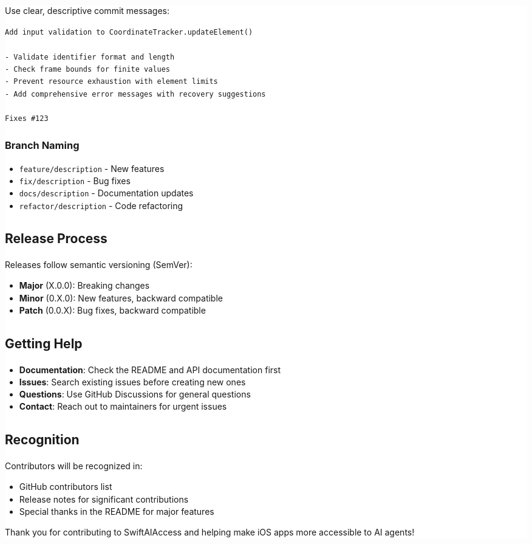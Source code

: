 Use clear, descriptive commit messages:

```
Add input validation to CoordinateTracker.updateElement()

- Validate identifier format and length
- Check frame bounds for finite values  
- Prevent resource exhaustion with element limits
- Add comprehensive error messages with recovery suggestions

Fixes #123
```

### Branch Naming

- `feature/description` - New features
- `fix/description` - Bug fixes
- `docs/description` - Documentation updates
- `refactor/description` - Code refactoring

## Release Process

Releases follow semantic versioning (SemVer):

- **Major** (X.0.0): Breaking changes
- **Minor** (0.X.0): New features, backward compatible
- **Patch** (0.0.X): Bug fixes, backward compatible

## Getting Help

- **Documentation**: Check the README and API documentation first
- **Issues**: Search existing issues before creating new ones
- **Questions**: Use GitHub Discussions for general questions
- **Contact**: Reach out to maintainers for urgent issues

## Recognition

Contributors will be recognized in:

- GitHub contributors list
- Release notes for significant contributions
- Special thanks in the README for major features

Thank you for contributing to SwiftAIAccess and helping make iOS apps more accessible to AI agents!